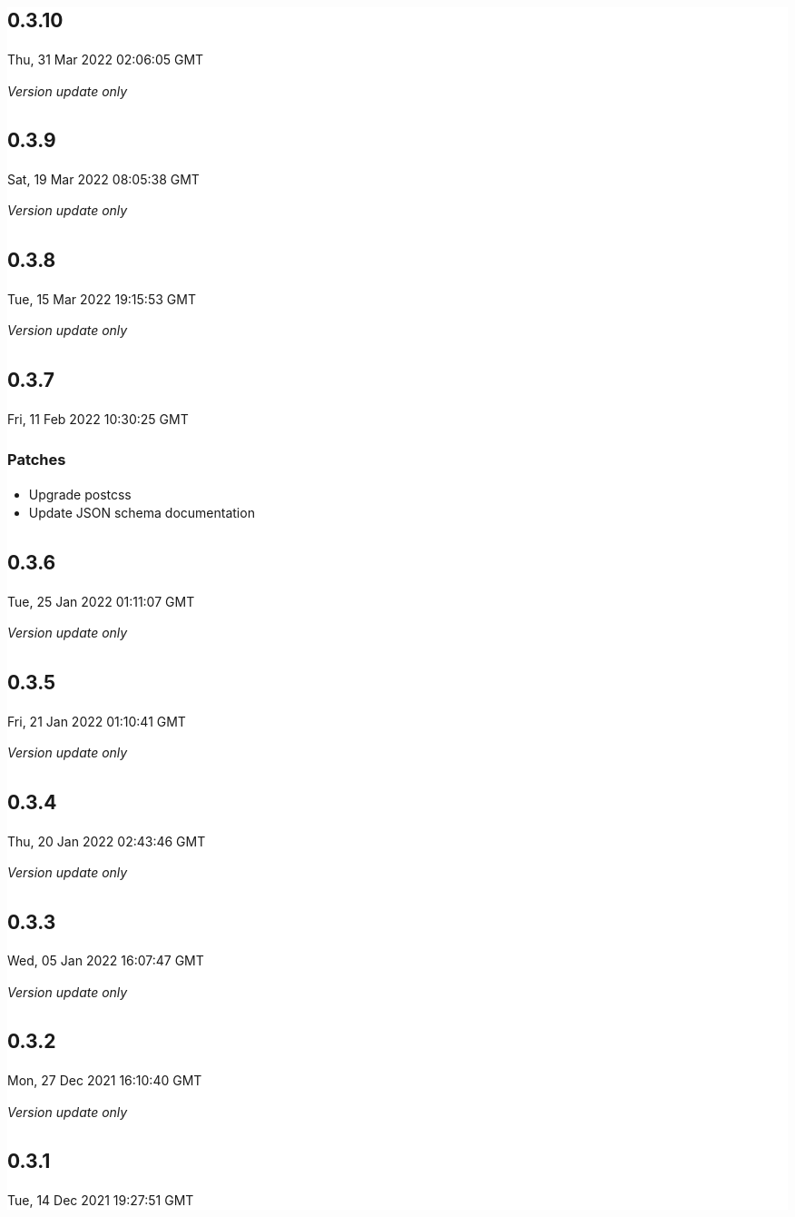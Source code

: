## 0.3.10
Thu, 31 Mar 2022 02:06:05 GMT

_Version update only_

## 0.3.9
Sat, 19 Mar 2022 08:05:38 GMT

_Version update only_

## 0.3.8
Tue, 15 Mar 2022 19:15:53 GMT

_Version update only_

## 0.3.7
Fri, 11 Feb 2022 10:30:25 GMT

### Patches

- Upgrade postcss
- Update JSON schema documentation

## 0.3.6
Tue, 25 Jan 2022 01:11:07 GMT

_Version update only_

## 0.3.5
Fri, 21 Jan 2022 01:10:41 GMT

_Version update only_

## 0.3.4
Thu, 20 Jan 2022 02:43:46 GMT

_Version update only_

## 0.3.3
Wed, 05 Jan 2022 16:07:47 GMT

_Version update only_

## 0.3.2
Mon, 27 Dec 2021 16:10:40 GMT

_Version update only_

## 0.3.1
Tue, 14 Dec 2021 19:27:51 GMT
